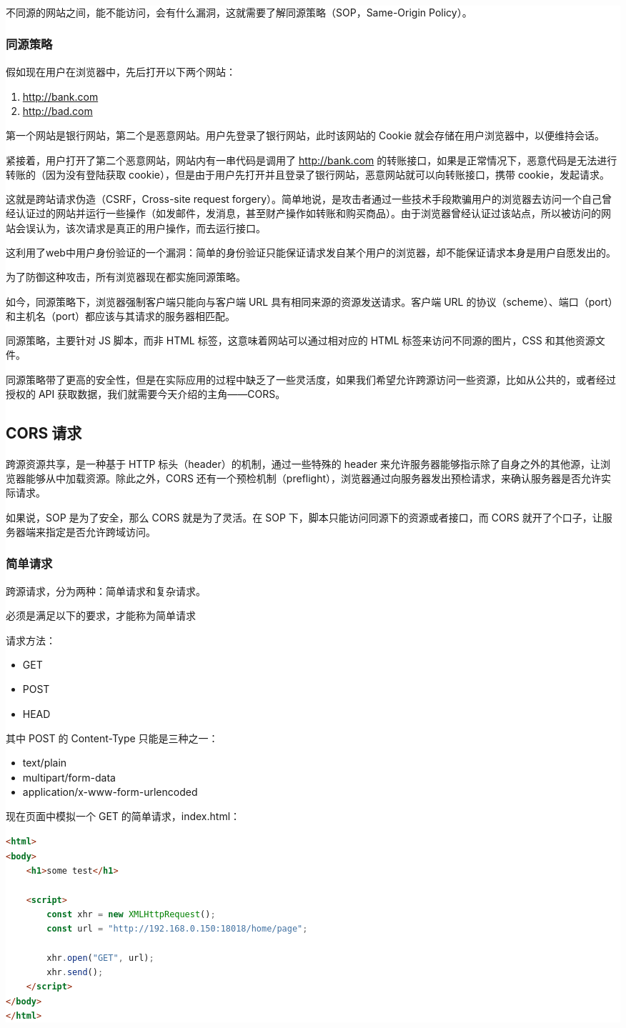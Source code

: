 不同源的网站之间，能不能访问，会有什么漏洞，这就需要了解同源策略（SOP，Same-Origin Policy）。

### 同源策略

假如现在用户在浏览器中，先后打开以下两个网站：

1. http://bank.com
2. http://bad.com

第一个网站是银行网站，第二个是恶意网站。用户先登录了银行网站，此时该网站的 Cookie 就会存储在用户浏览器中，以便维持会话。

紧接着，用户打开了第二个恶意网站，网站内有一串代码是调用了 http://bank.com 的转账接口，如果是正常情况下，恶意代码是无法进行转账的（因为没有登陆获取 cookie），但是由于用户先打开并且登录了银行网站，恶意网站就可以向转账接口，携带 cookie，发起请求。

这就是跨站请求伪造（CSRF，Cross-site request forgery）。简单地说，是攻击者通过一些技术手段欺骗用户的浏览器去访问一个自己曾经认证过的网站并运行一些操作（如发邮件，发消息，甚至财产操作如转账和购买商品）。由于浏览器曾经认证过该站点，所以被访问的网站会误认为，该次请求是真正的用户操作，而去运行接口。

这利用了web中用户身份验证的一个漏洞：简单的身份验证只能保证请求发自某个用户的浏览器，却不能保证请求本身是用户自愿发出的。

为了防御这种攻击，所有浏览器现在都实施同源策略。

如今，同源策略下，浏览器强制客户端只能向与客户端 URL 具有相同来源的资源发送请求。客户端 URL 的协议（scheme）、端口（port）和主机名（port）都应该与其请求的服务器相匹配。

同源策略，主要针对 JS 脚本，而非 HTML 标签，这意味着网站可以通过相对应的 HTML 标签来访问不同源的图片，CSS 和其他资源文件。

同源策略带了更高的安全性，但是在实际应用的过程中缺乏了一些灵活度，如果我们希望允许跨源访问一些资源，比如从公共的，或者经过授权的 API 获取数据，我们就需要今天介绍的主角——CORS。

## CORS 请求

跨源资源共享，是一种基于 HTTP 标头（header）的机制，通过一些特殊的 header 来允许服务器能够指示除了自身之外的其他源，让浏览器能够从中加载资源。除此之外，CORS 还有一个预检机制（preflight），浏览器通过向服务器发出预检请求，来确认服务器是否允许实际请求。

如果说，SOP 是为了安全，那么 CORS 就是为了灵活。在 SOP 下，脚本只能访问同源下的资源或者接口，而 CORS 就开了个口子，让服务器端来指定是否允许跨域访问。

### 简单请求

跨源请求，分为两种：简单请求和复杂请求。

必须是满足以下的要求，才能称为简单请求

请求方法：

* GET

* POST

* HEAD

其中 POST 的 Content-Type 只能是三种之一：

* text/plain
* multipart/form-data
* application/x-www-form-urlencoded

现在页面中模拟一个 GET 的简单请求，index.html：

```html
<html>
<body>
    <h1>some test</h1>

    <script>
        const xhr = new XMLHttpRequest();
        const url = "http://192.168.0.150:18018/home/page";

        xhr.open("GET", url);
        xhr.send();
    </script>
</body>
</html>

```

